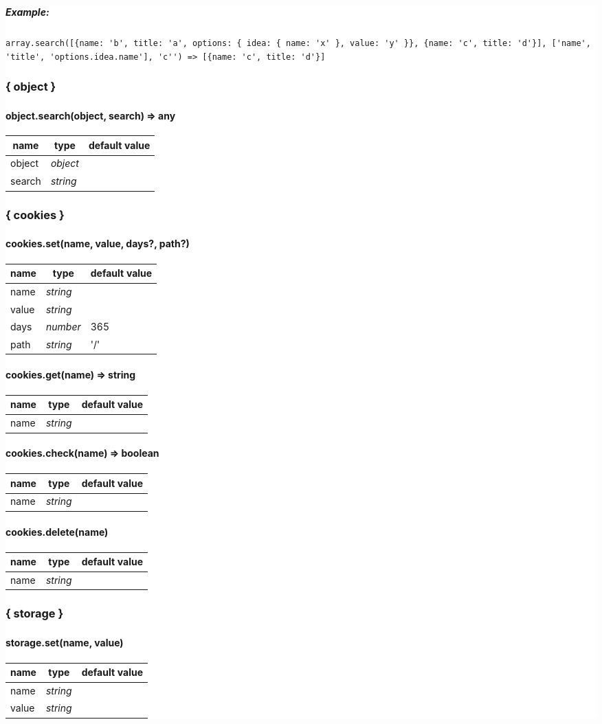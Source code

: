 ##### Example:
``
array.search([{name: 'b', title: 'a', options: { idea: { name: 'x' }, value: 'y' }}, {name: 'c', title: 'd'}], ['name', 'title', 'options.idea.name'], 'c'') => [{name: 'c', title: 'd'}]
``


### { object }

#### object.search(object, search) => any

name | type | default value
------------ | ------------- | -------------
object | _object_
search | _string_


### { cookies }

#### cookies.set(name, value, days?, path?)

name | type | default value
------------ | ------------- | -------------
name | _string_
value | _string_
days | _number_ | 365
path | _string_ | '/'

#### cookies.get(name) => string

name | type | default value
------------ | ------------- | -------------
name | _string_

#### cookies.check(name) => boolean

name | type | default value
------------ | ------------- | -------------
name | _string_

#### cookies.delete(name)

name | type | default value
------------ | ------------- | -------------
name | _string_


### { storage }

#### storage.set(name, value)

name | type | default value
------------ | ------------- | -------------
name | _string_
value | _string_
